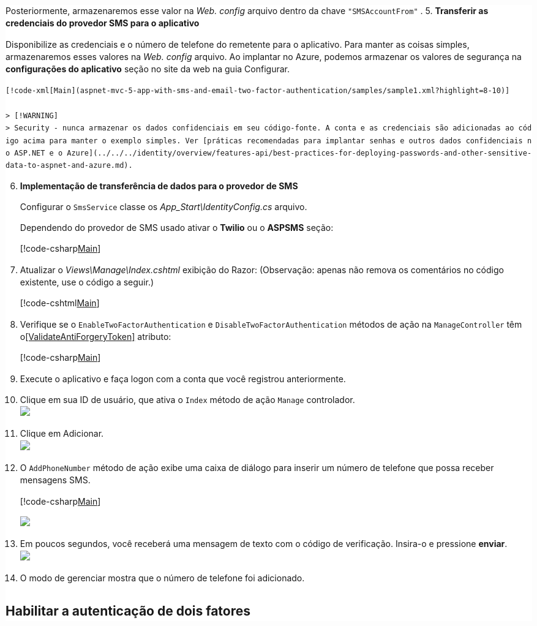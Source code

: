    Posteriormente, armazenaremos esse valor na *Web. config* arquivo dentro da chave `"SMSAccountFrom"` .
5. **Transferir as credenciais do provedor SMS para o aplicativo**  
  
   Disponibilize as credenciais e o número de telefone do remetente para o aplicativo. Para manter as coisas simples, armazenaremos esses valores na *Web. config* arquivo. Ao implantar no Azure, podemos armazenar os valores de segurança na **configurações do aplicativo** seção no site da web na guia Configurar. 

    [!code-xml[Main](aspnet-mvc-5-app-with-sms-and-email-two-factor-authentication/samples/sample1.xml?highlight=8-10)]

    > [!WARNING]
    > Security - nunca armazenar os dados confidenciais em seu código-fonte. A conta e as credenciais são adicionadas ao código acima para manter o exemplo simples. Ver [práticas recomendadas para implantar senhas e outros dados confidenciais no ASP.NET e o Azure](../../../identity/overview/features-api/best-practices-for-deploying-passwords-and-other-sensitive-data-to-aspnet-and-azure.md).
6. **Implementação de transferência de dados para o provedor de SMS**  
  
   Configurar o `SmsService` classe os *App\_Start\IdentityConfig.cs* arquivo.  
  
   Dependendo do provedor de SMS usado ativar o **Twilio** ou o **ASPSMS** seção: 

    [!code-csharp[Main](aspnet-mvc-5-app-with-sms-and-email-two-factor-authentication/samples/sample2.cs)]
7. Atualizar o *Views\Manage\Index.cshtml* exibição do Razor: (Observação: apenas não remova os comentários no código existente, use o código a seguir.)  

    [!code-cshtml[Main](aspnet-mvc-5-app-with-sms-and-email-two-factor-authentication/samples/sample3.cshtml?highlight=29-66)]
8. Verifique se o `EnableTwoFactorAuthentication` e `DisableTwoFactorAuthentication` métodos de ação na `ManageController` têm o[[ValidateAntiForgeryToken]](https://msdn.microsoft.com/library/system.web.mvc.validateantiforgerytokenattribute(v=vs.118).aspx) atributo:  

    [!code-csharp[Main](aspnet-mvc-5-app-with-sms-and-email-two-factor-authentication/samples/sample4.cs?highlight=3,16)]
9. Execute o aplicativo e faça logon com a conta que você registrou anteriormente.
10. Clique em sua ID de usuário, que ativa o `Index` método de ação `Manage` controlador.  
    ![](aspnet-mvc-5-app-with-sms-and-email-two-factor-authentication/_static/image3.png)
11. Clique em Adicionar.  
    ![](aspnet-mvc-5-app-with-sms-and-email-two-factor-authentication/_static/image4.png)
12. O `AddPhoneNumber` método de ação exibe uma caixa de diálogo para inserir um número de telefone que possa receber mensagens SMS.

    [!code-csharp[Main](aspnet-mvc-5-app-with-sms-and-email-two-factor-authentication/samples/sample5.cs)]

    ![](aspnet-mvc-5-app-with-sms-and-email-two-factor-authentication/_static/image5.png)
13. Em poucos segundos, você receberá uma mensagem de texto com o código de verificação. Insira-o e pressione **enviar**.  
    ![](aspnet-mvc-5-app-with-sms-and-email-two-factor-authentication/_static/image6.png)
14. O modo de gerenciar mostra que o número de telefone foi adicionado.

<a id="enable2"></a>
## <a name="enable-two-factor-authentication"></a>Habilitar a autenticação de dois fatores

